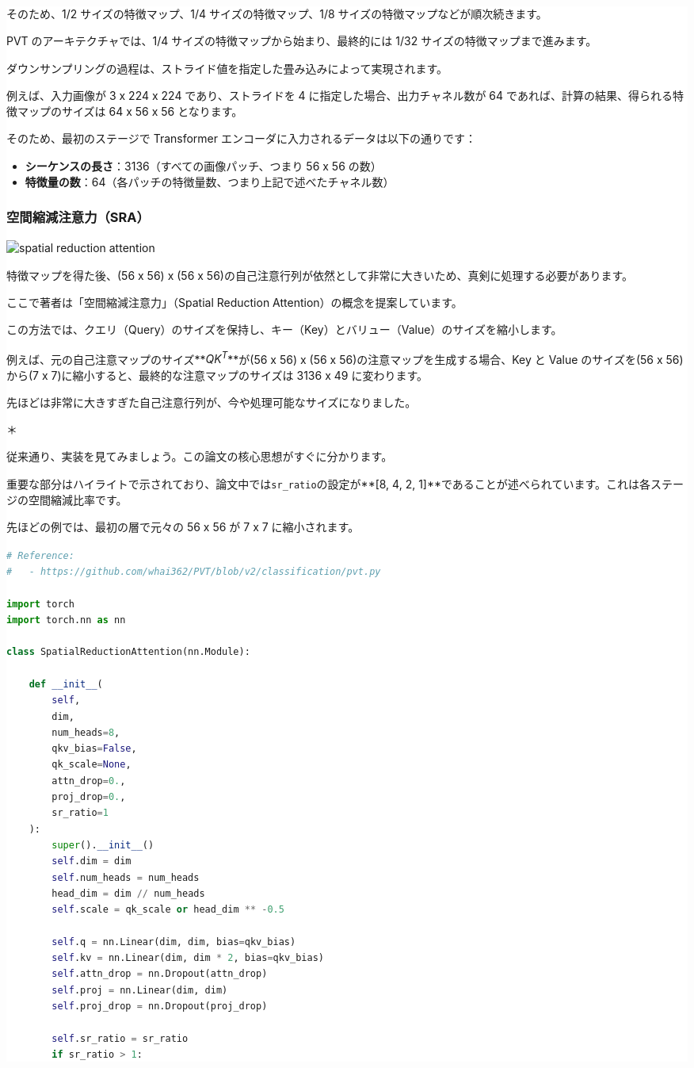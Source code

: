 そのため、1/2 サイズの特徴マップ、1/4 サイズの特徴マップ、1/8 サイズの特徴マップなどが順次続きます。

PVT のアーキテクチャでは、1/4 サイズの特徴マップから始まり、最終的には 1/32 サイズの特徴マップまで進みます。

ダウンサンプリングの過程は、ストライド値を指定した畳み込みによって実現されます。

例えば、入力画像が 3 x 224 x 224 であり、ストライドを 4 に指定した場合、出力チャネル数が 64 であれば、計算の結果、得られる特徴マップのサイズは 64 x 56 x 56 となります。

そのため、最初のステージで Transformer エンコーダに入力されるデータは以下の通りです：

- **シーケンスの長さ**：3136（すべての画像パッチ、つまり 56 x 56 の数）
- **特徴量の数**：64（各パッチの特徴量数、つまり上記で述べたチャネル数）

### 空間縮減注意力（SRA）

![spatial reduction attention](./img/img2.jpg)

特徴マップを得た後、(56 x 56) x (56 x 56)の自己注意行列が依然として非常に大きいため、真剣に処理する必要があります。

ここで著者は「空間縮減注意力」（Spatial Reduction Attention）の概念を提案しています。

この方法では、クエリ（Query）のサイズを保持し、キー（Key）とバリュー（Value）のサイズを縮小します。

例えば、元の自己注意マップのサイズ**$QK^T$**が(56 x 56) x (56 x 56)の注意マップを生成する場合、Key と Value のサイズを(56 x 56)から(7 x 7)に縮小すると、最終的な注意マップのサイズは 3136 x 49 に変わります。

先ほどは非常に大きすぎた自己注意行列が、今や処理可能なサイズになりました。

＊

従来通り、実装を見てみましょう。この論文の核心思想がすぐに分かります。

重要な部分はハイライトで示されており、論文中では`sr_ratio`の設定が**[8, 4, 2, 1]**であることが述べられています。これは各ステージの空間縮減比率です。

先ほどの例では、最初の層で元々の 56 x 56 が 7 x 7 に縮小されます。

```python {31-34,40-44}
# Reference:
#   - https://github.com/whai362/PVT/blob/v2/classification/pvt.py

import torch
import torch.nn as nn

class SpatialReductionAttention(nn.Module):

    def __init__(
        self,
        dim,
        num_heads=8,
        qkv_bias=False,
        qk_scale=None,
        attn_drop=0.,
        proj_drop=0.,
        sr_ratio=1
    ):
        super().__init__()
        self.dim = dim
        self.num_heads = num_heads
        head_dim = dim // num_heads
        self.scale = qk_scale or head_dim ** -0.5

        self.q = nn.Linear(dim, dim, bias=qkv_bias)
        self.kv = nn.Linear(dim, dim * 2, bias=qkv_bias)
        self.attn_drop = nn.Dropout(attn_drop)
        self.proj = nn.Linear(dim, dim)
        self.proj_drop = nn.Dropout(proj_drop)

        self.sr_ratio = sr_ratio
        if sr_ratio > 1:
```